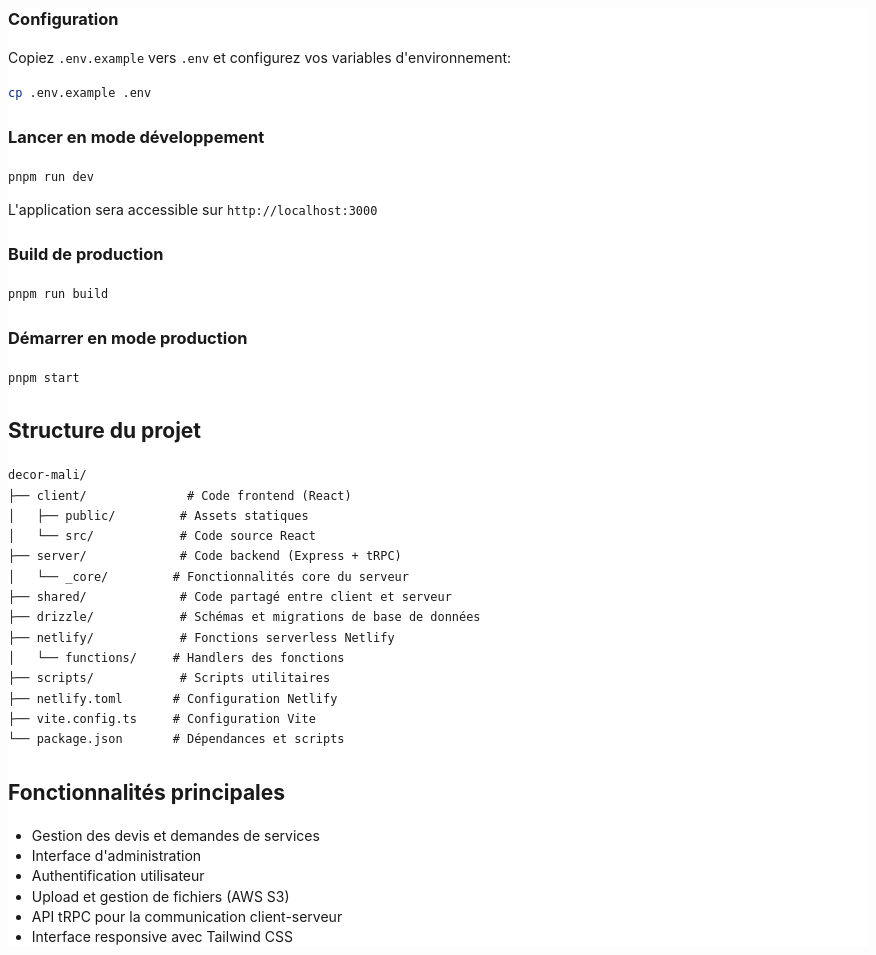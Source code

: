### Configuration

Copiez `.env.example` vers `.env` et configurez vos variables d'environnement:

```bash
cp .env.example .env
```

### Lancer en mode développement

```bash
pnpm run dev
```

L'application sera accessible sur `http://localhost:3000`

### Build de production

```bash
pnpm run build
```

### Démarrer en mode production

```bash
pnpm start
```

## Structure du projet

```
decor-mali/
├── client/              # Code frontend (React)
│   ├── public/         # Assets statiques
│   └── src/            # Code source React
├── server/             # Code backend (Express + tRPC)
│   └── _core/         # Fonctionnalités core du serveur
├── shared/             # Code partagé entre client et serveur
├── drizzle/            # Schémas et migrations de base de données
├── netlify/            # Fonctions serverless Netlify
│   └── functions/     # Handlers des fonctions
├── scripts/            # Scripts utilitaires
├── netlify.toml       # Configuration Netlify
├── vite.config.ts     # Configuration Vite
└── package.json       # Dépendances et scripts

```

## Fonctionnalités principales

- Gestion des devis et demandes de services
- Interface d'administration
- Authentification utilisateur
- Upload et gestion de fichiers (AWS S3)
- API tRPC pour la communication client-serveur
- Interface responsive avec Tailwind CSS
